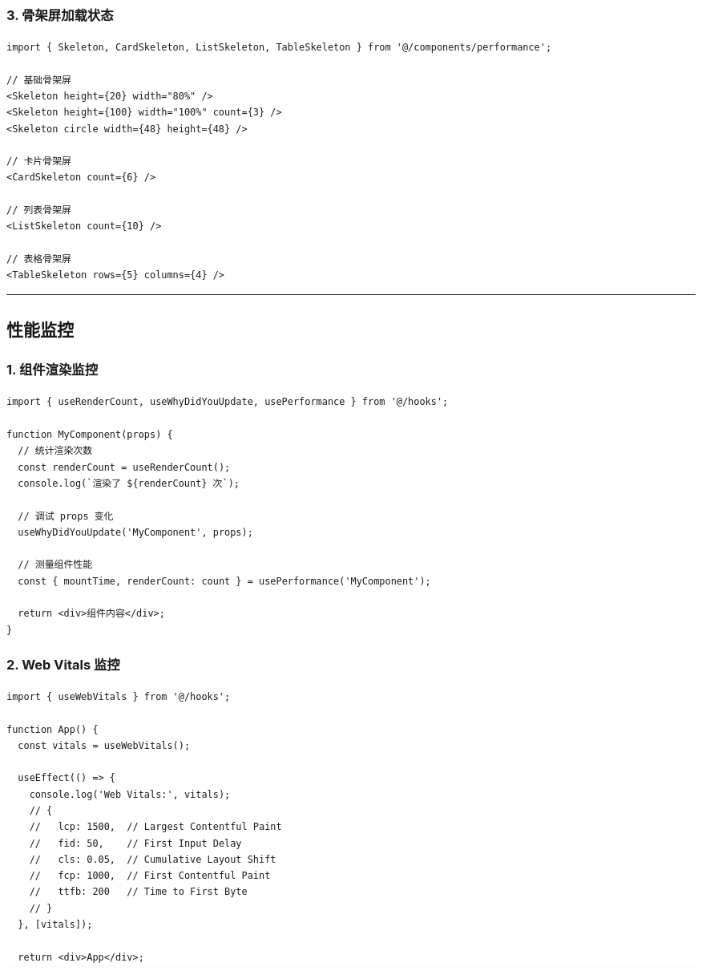 ### 3. 骨架屏加载状态

```tsx
import { Skeleton, CardSkeleton, ListSkeleton, TableSkeleton } from '@/components/performance';

// 基础骨架屏
<Skeleton height={20} width="80%" />
<Skeleton height={100} width="100%" count={3} />
<Skeleton circle width={48} height={48} />

// 卡片骨架屏
<CardSkeleton count={6} />

// 列表骨架屏
<ListSkeleton count={10} />

// 表格骨架屏
<TableSkeleton rows={5} columns={4} />
```

---

## 性能监控

### 1. 组件渲染监控

```tsx
import { useRenderCount, useWhyDidYouUpdate, usePerformance } from '@/hooks';

function MyComponent(props) {
  // 统计渲染次数
  const renderCount = useRenderCount();
  console.log(`渲染了 ${renderCount} 次`);

  // 调试 props 变化
  useWhyDidYouUpdate('MyComponent', props);

  // 测量组件性能
  const { mountTime, renderCount: count } = usePerformance('MyComponent');

  return <div>组件内容</div>;
}
```

### 2. Web Vitals 监控

```tsx
import { useWebVitals } from '@/hooks';

function App() {
  const vitals = useWebVitals();

  useEffect(() => {
    console.log('Web Vitals:', vitals);
    // {
    //   lcp: 1500,  // Largest Contentful Paint
    //   fid: 50,    // First Input Delay
    //   cls: 0.05,  // Cumulative Layout Shift
    //   fcp: 1000,  // First Contentful Paint
    //   ttfb: 200   // Time to First Byte
    // }
  }, [vitals]);

  return <div>App</div>;
```